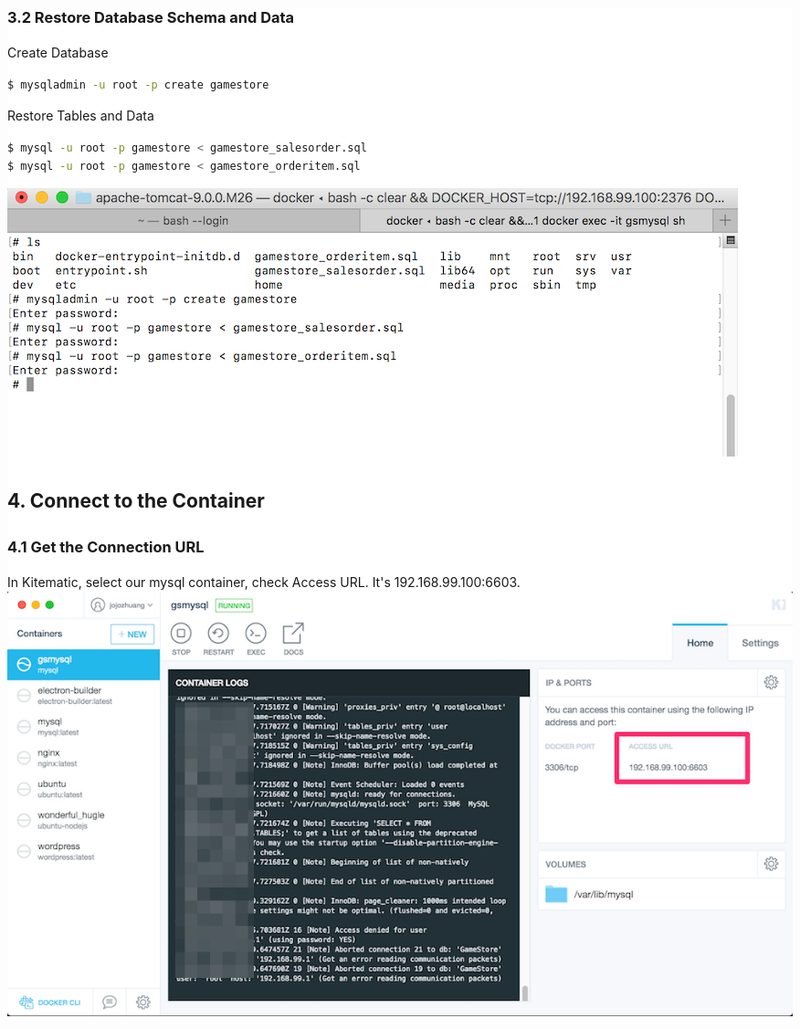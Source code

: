 ### 3.2 Restore Database Schema and Data
Create Database
```sh
$ mysqladmin -u root -p create gamestore
```
Restore Tables and Data
```sh
$ mysql -u root -p gamestore < gamestore_salesorder.sql
$ mysql -u root -p gamestore < gamestore_orderitem.sql
```
![MIME Type](/public/pics/2016-09-12/restoredb.png)  

## 4. Connect to the Container
### 4.1 Get the Connection URL
In Kitematic, select our mysql container, check Access URL. It's 192.168.99.100:6603.
![MIME Type](/public/pics/2016-09-12/accessurl.png)  
